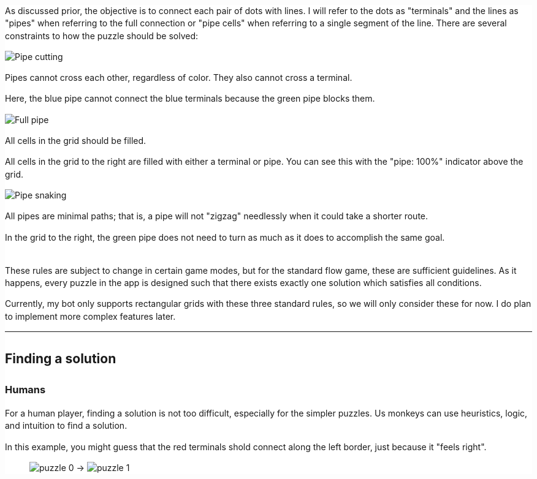 As discussed prior, the objective is to connect each pair of dots with lines.  I will refer to the dots as "terminals" and the lines as "pipes" when referring to the full connection or "pipe cells" when referring to a single segment of the line.  There are several constraints to how the puzzle should be solved:

<div style="display: flex; flex-direction: column; align-items: flex-start; margin-bottom: 20px;">
  <div class="b10">
    <img src="pipe_cutting.jpg" alt="Pipe cutting" class="w-30 right">
    <p>Pipes cannot cross each other, regardless of color. They also cannot cross a terminal.</p>
    <p>Here, the blue pipe cannot connect the blue terminals because the green pipe blocks them.</p>
  </div>

  <div class="b10">
    <img src="full_pipe.jpg" alt="Full pipe" class="w-30 right">
    <p>All cells in the grid should be filled.</p>
    <p>All cells in the grid to the right are filled with either a terminal or pipe. You can see this with the "pipe: 100%" indicator above the grid.</p>
  </div>

  <div>
    <img src="pipe_snaking.jpg" alt="Pipe snaking" class="w-30 right">
    <p>All pipes are minimal paths; that is, a pipe will not "zigzag" needlessly when it could take a shorter route.</p>
    <p>In the grid to the right, the green pipe does not need to turn as much as it does to accomplish the same goal.</p>
  </div>
</div>

These rules are subject to change in certain game modes, but for the standard flow game, these are sufficient guidelines.  As it happens, every puzzle in the app is designed such that there exists exactly one solution which satisfies all conditions.

Currently, my bot only supports rectangular grids with these three standard rules, so we will only consider these for now.  I do plan to implement more complex features later.

---
## **Finding a solution**

### **Humans**

For a human player, finding a solution is not too difficult, especially for the simpler puzzles.  Us monkeys can use heuristics, logic, and intuition to find a solution.

In this example, you might guess that the red terminals shold connect along the left border, just because it "feels right".
<figure class="disp-flex center-all">
  <img src="puzzle1-0.jpg" alt="puzzle 0" class="w-25">
  <span class="lr10">&#8594;</span>
  <img src="puzzle1-1.jpg" alt="puzzle 1" class="w-25">
</figure>

